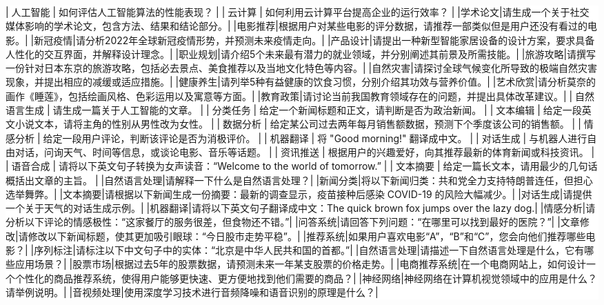 | 人工智能                                     | 如何评估人工智能算法的性能表现？                                                          |
| 云计算                                       | 如何利用云计算平台提高企业的运行效率？                                                    |
|学术论文|请生成一个关于社交媒体影响的学术论文，包含方法、结果和结论部分。|
|电影推荐|根据用户对某些电影的评分数据，请推荐一部类似但是用户还没有看过的电影。|
|新冠疫情|请分析2022年全球新冠疫情形势，并预测未来疫情走向。|
|产品设计|请提出一种新型智能家居设备的设计方案，要求具备人性化的交互界面，并解释设计理念。|
|职业规划|请介绍5个未来最有潜力的就业领域，并分别阐述其前景及所需技能。|
|旅游攻略|请撰写一份针对日本东京的旅游攻略，包括必去景点、美食推荐以及当地文化特色等内容。|
|自然灾害|请探讨全球气候变化所导致的极端自然灾害现象，并提出相应的减缓或适应措施。|
|健康养生|请列举5种有益健康的饮食习惯，分别介绍其功效与营养价值。|
|艺术欣赏|请分析莫奈的画作《睡莲》，包括绘画风格、色彩运用以及寓意等方面。|
|教育政策|请讨论当前我国教育领域存在的问题，并提出具体改革建议。|
| 自然语言生成 | 请生成一篇关于人工智能的文章。                                               |
| 分类任务 | 给定一个新闻标题和正文，请判断是否为政治新闻。                                             |
| 文本编辑 | 给定一段英文小说文本，请将主角的性别从男性改为女性。                                       |
| 数据分析 | 给定某公司过去两年每月销售额数据，预测下个季度该公司的销售额。                                 |
| 情感分析 | 给定一段用户评论，判断该评论是否为消极评价。                                             |
| 机器翻译 | 将 "Good morning!" 翻译成中文。                                             |
| 对话生成 | 与机器人进行自由对话，问询天气、时间等信息，或谈论电影、音乐等话题。                              |
| 资讯推送 | 根据用户的兴趣爱好，向其推荐最新的体育新闻或科技资讯。                                    |
| 语音合成 | 请将以下英文句子转换为女声读音：“Welcome to the world of tomorrow.”                   |
| 文本摘要 | 给定一篇长文本，请用最少的几句话概括出文章的主旨。                                       |
|自然语言处理|请解释一下什么是自然语言处理？|
|新闻分类|将以下新闻归类：共和党全力支持特朗普连任，但担心选举舞弊。|
|文本摘要|请根据以下新闻生成一份摘要：最新的调查显示，疫苗接种后感染 COVID-19 的风险大幅减少。|
|对话生成|请提供一个关于天气的对话生成示例。|
|机器翻译|请将以下英文句子翻译成中文：The quick brown fox jumps over the lazy dog.|
|情感分析|请分析以下评论的情感极性：“这家餐厅的服务很差，但食物还不错。”|
|问答系统|请回答下列问题：“在哪里可以找到最好的医院？”|
|文章修改|请修改以下新闻标题，使其更加吸引眼球：“今日股市走势平稳”。|
|推荐系统|如果用户喜欢电影“A”，“B”和“C”，您会向他们推荐哪些电影？|
|序列标注|请标注以下中文句子中的实体：“北京是中华人民共和国的首都。”|
|自然语言处理|请描述一下自然语言处理是什么，它有哪些应用场景？|
|股票市场|根据过去5年的股票数据，请预测未来一年某支股票的价格走势。|
|电商推荐系统|在一个电商网站上，如何设计一个个性化的商品推荐系统，使得用户能够更快速、更方便地找到他们需要的商品？|
|神经网络|神经网络在计算机视觉领域中的应用是什么？请举例说明。|
|音视频处理|使用深度学习技术进行音频降噪和语音识别的原理是什么？|